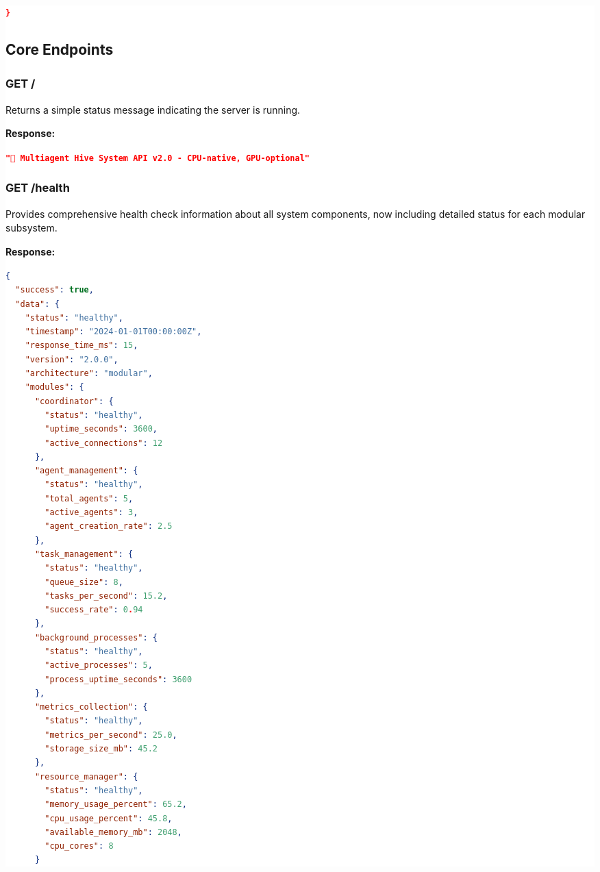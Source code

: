 ```json
}
```

## Core Endpoints

### GET /

Returns a simple status message indicating the server is running.

**Response:**
```json
"🐝 Multiagent Hive System API v2.0 - CPU-native, GPU-optional"
```

### GET /health

Provides comprehensive health check information about all system components, now including detailed status for each modular subsystem.

**Response:**
```json
{
  "success": true,
  "data": {
    "status": "healthy",
    "timestamp": "2024-01-01T00:00:00Z",
    "response_time_ms": 15,
    "version": "2.0.0",
    "architecture": "modular",
    "modules": {
      "coordinator": {
        "status": "healthy",
        "uptime_seconds": 3600,
        "active_connections": 12
      },
      "agent_management": {
        "status": "healthy",
        "total_agents": 5,
        "active_agents": 3,
        "agent_creation_rate": 2.5
      },
      "task_management": {
        "status": "healthy",
        "queue_size": 8,
        "tasks_per_second": 15.2,
        "success_rate": 0.94
      },
      "background_processes": {
        "status": "healthy",
        "active_processes": 5,
        "process_uptime_seconds": 3600
      },
      "metrics_collection": {
        "status": "healthy",
        "metrics_per_second": 25.0,
        "storage_size_mb": 45.2
      },
      "resource_manager": {
        "status": "healthy",
        "memory_usage_percent": 65.2,
        "cpu_usage_percent": 45.8,
        "available_memory_mb": 2048,
        "cpu_cores": 8
      }
```